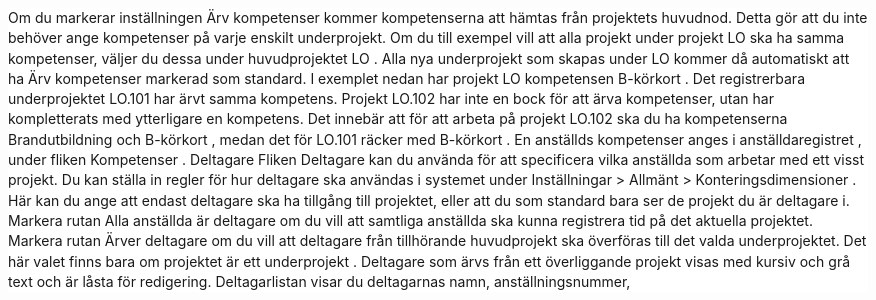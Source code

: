 Om du markerar inställningen
Ärv kompetenser
kommer kompetenserna att hämtas från projektets huvudnod. Detta gör att du inte behöver ange kompetenser på varje enskilt underprojekt.
Om du till exempel vill att alla projekt under projekt
LO
ska ha samma kompetenser, väljer du dessa under huvudprojektet
LO
. Alla nya underprojekt som skapas under
LO
kommer då automatiskt att ha
Ärv kompetenser
markerad som standard.
I exemplet nedan har projekt
LO
kompetensen
B-körkort
.
Det registrerbara underprojektet
LO.101
har ärvt samma kompetens.
Projekt
LO.102
har inte en bock för att ärva kompetenser, utan har kompletterats med ytterligare en kompetens.
Det innebär att för att arbeta på projekt
LO.102
ska du ha kompetenserna
Brandutbildning
och
B-körkort
, medan det för
LO.101
räcker med
B-körkort
.
En anställds kompetenser anges i
anställdaregistret
, under fliken
Kompetenser
.
Deltagare
Fliken
Deltagare
kan du använda för att specificera vilka anställda som arbetar med ett visst projekt.
Du kan ställa in regler för hur deltagare ska användas i systemet under
Inställningar > Allmänt > Konteringsdimensioner
. Här kan du ange att endast deltagare ska ha tillgång till projektet, eller att du som standard bara ser de projekt du är deltagare i.
Markera rutan
Alla anställda är deltagare
om du vill att
samtliga
anställda ska kunna registrera tid på det aktuella projektet.
Markera rutan
Ärver deltagare
om du vill att deltagare från tillhörande
huvudprojekt
ska överföras till det valda underprojektet. Det här valet finns bara om projektet är ett
underprojekt
.
Deltagare som ärvs från ett överliggande projekt visas med
kursiv och grå text
och är låsta för redigering.
Deltagarlistan visar du deltagarnas namn, anställningsnummer,